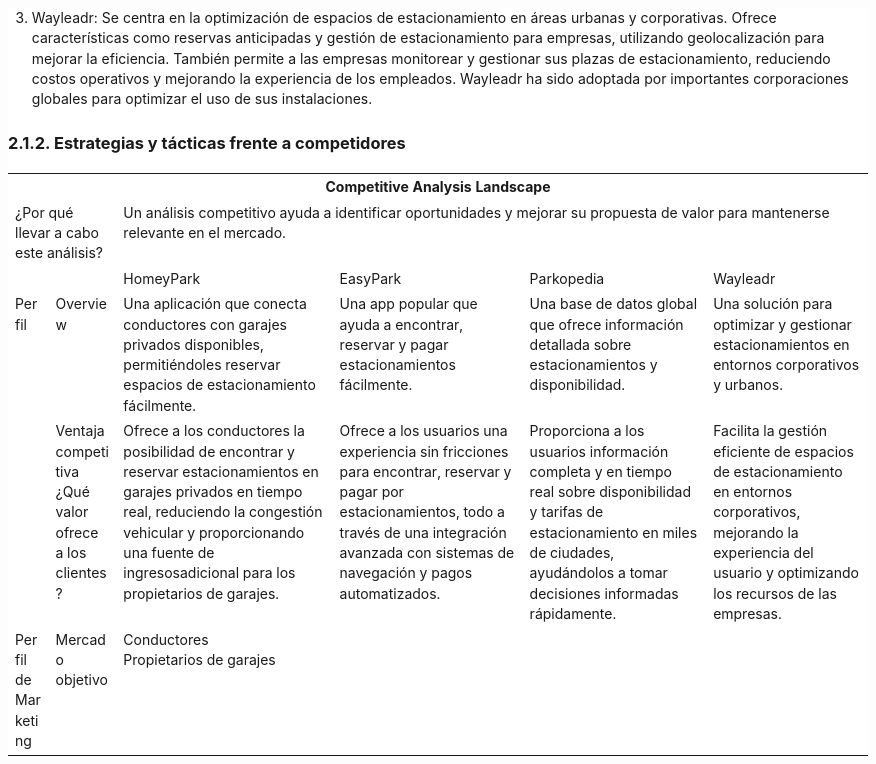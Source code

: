 3. Wayleadr: Se centra en la optimización de espacios de estacionamiento en áreas urbanas y
   corporativas. Ofrece características como reservas anticipadas y gestión de estacionamiento
   para empresas, utilizando geolocalización para mejorar la eficiencia. También permite a las
   empresas monitorear y gestionar sus plazas de estacionamiento, reduciendo costos operativos y
   mejorando la experiencia de los empleados. Wayleadr ha sido adoptada por importantes
   corporaciones globales para optimizar el uso de sus instalaciones.

### 2.1.2. Estrategias y tácticas frente a competidores

<table> <tr> <th colspan="6" valign="top">Competitive Analysis Landscape</th> </tr> <tr> <td colspan="2" valign="top">¿Por qué llevar a cabo este análisis?</td> <td colspan="4" valign="top">Un análisis competitivo ayuda a identificar oportunidades y mejorar su propuesta de valor para mantenerse relevante en el mercado.</td> </tr> <tr> <td colspan="2" valign="top"></td> <td valign="top">HomeyPark</td> <td valign="top">EasyPark</td> <td valign="top">Parkopedia</td> <td valign="top">Wayleadr</td> </tr> <tr> <td rowspan="2" valign="top">Perfil</td> <td valign="top">Overview</td> <td valign="top">Una aplicación que conecta conductores con garajes privados disponibles, permitiéndoles reservar espacios de estacionamiento fácilmente. </td> <td valign="top">Una app popular que ayuda a encontrar, reservar y pagar estacionamientos fácilmente. </td> <td valign="top">Una base de datos global que ofrece información detallada sobre estacionamientos y disponibilidad.</td> <td valign="top">Una solución para optimizar y gestionar estacionamientos en entornos corporativos y urbanos.</td> </tr> <tr> <td valign="top">Ventaja competitiva ¿Qué valor ofrece a los clientes?</td> <td valign="top">Ofrece a los conductores la posibilidad de encontrar y reservar estacionamientos en garajes privados en tiempo real, reduciendo la congestión vehicular y proporcionando una fuente de ingresosadicional para los propietarios de garajes.</td> <td valign="top">Ofrece a los usuarios una experiencia sin fricciones para encontrar, reservar y pagar por estacionamientos, todo a través de una integración avanzada con sistemas de navegación y pagos automatizados.</td> <td valign="top">Proporciona a los usuarios información completa y en tiempo real sobre disponibilidad y tarifas de estacionamiento en miles de ciudades, ayudándolos a tomar decisiones informadas rápidamente.</td> <td valign="top">Facilita la gestión eficiente de espacios de estacionamiento en entornos corporativos, mejorando la experiencia del usuario y optimizando los recursos de las empresas.</td> </tr> <tr> <td rowspan="2" valign="top">Perfil de Marketing</td> <td valign="top">Mercado objetivo</td> <td valign="top">Conductores<br> Propietarios de garajes</td> <td valign="top"> 